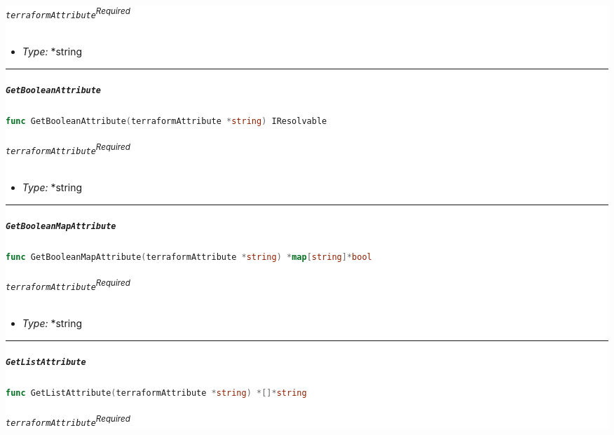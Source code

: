 ###### `terraformAttribute`<sup>Required</sup> <a name="terraformAttribute" id="@cdktf/provider-spotinst.oceanAwsExtendedResourceDefinition.OceanAwsExtendedResourceDefinition.getAnyMapAttribute.parameter.terraformAttribute"></a>

- *Type:* *string

---

##### `GetBooleanAttribute` <a name="GetBooleanAttribute" id="@cdktf/provider-spotinst.oceanAwsExtendedResourceDefinition.OceanAwsExtendedResourceDefinition.getBooleanAttribute"></a>

```go
func GetBooleanAttribute(terraformAttribute *string) IResolvable
```

###### `terraformAttribute`<sup>Required</sup> <a name="terraformAttribute" id="@cdktf/provider-spotinst.oceanAwsExtendedResourceDefinition.OceanAwsExtendedResourceDefinition.getBooleanAttribute.parameter.terraformAttribute"></a>

- *Type:* *string

---

##### `GetBooleanMapAttribute` <a name="GetBooleanMapAttribute" id="@cdktf/provider-spotinst.oceanAwsExtendedResourceDefinition.OceanAwsExtendedResourceDefinition.getBooleanMapAttribute"></a>

```go
func GetBooleanMapAttribute(terraformAttribute *string) *map[string]*bool
```

###### `terraformAttribute`<sup>Required</sup> <a name="terraformAttribute" id="@cdktf/provider-spotinst.oceanAwsExtendedResourceDefinition.OceanAwsExtendedResourceDefinition.getBooleanMapAttribute.parameter.terraformAttribute"></a>

- *Type:* *string

---

##### `GetListAttribute` <a name="GetListAttribute" id="@cdktf/provider-spotinst.oceanAwsExtendedResourceDefinition.OceanAwsExtendedResourceDefinition.getListAttribute"></a>

```go
func GetListAttribute(terraformAttribute *string) *[]*string
```

###### `terraformAttribute`<sup>Required</sup> <a name="terraformAttribute" id="@cdktf/provider-spotinst.oceanAwsExtendedResourceDefinition.OceanAwsExtendedResourceDefinition.getListAttribute.parameter.terraformAttribute"></a>
